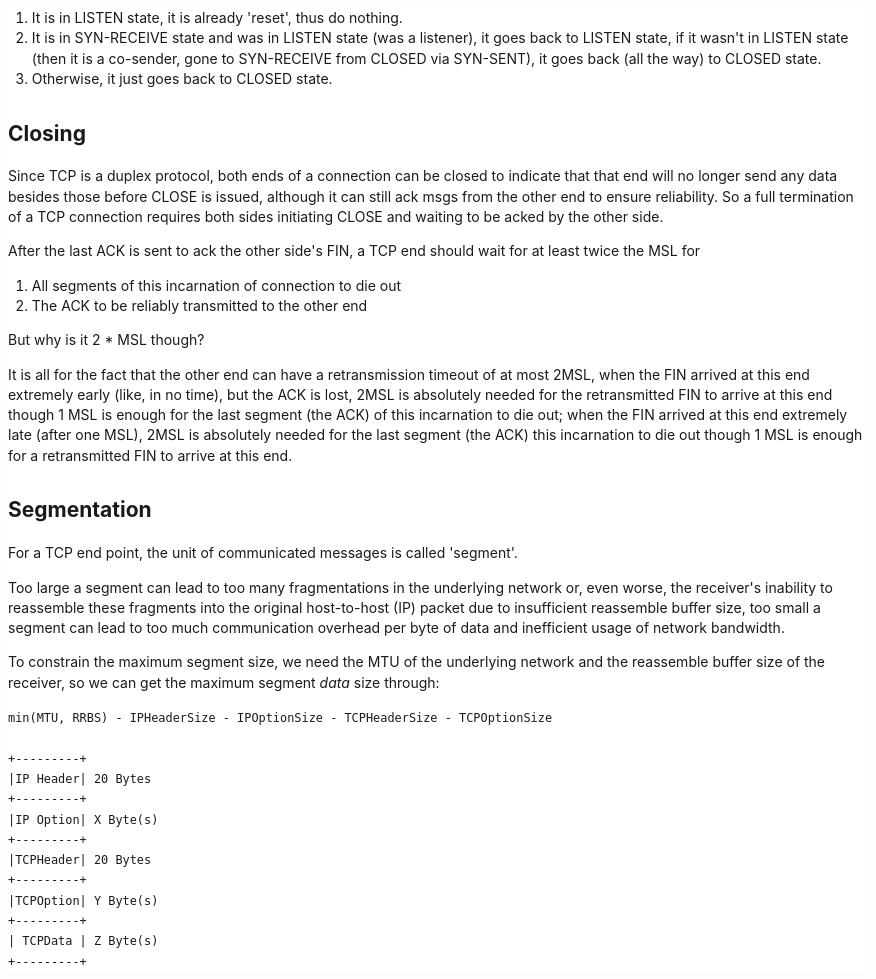 1. It is in LISTEN state, it is already 'reset', thus do nothing.
2. It is in SYN-RECEIVE state and was in LISTEN state (was a listener), it goes back to LISTEN
   state, if it wasn't in LISTEN state (then it is a co-sender, gone to SYN-RECEIVE from CLOSED
   via SYN-SENT), it goes back (all the way) to CLOSED state.
3. Otherwise, it just goes back to CLOSED state.

## Closing

Since TCP is a duplex protocol, both ends of a connection can be closed to indicate that that end
will no longer send any data besides those before CLOSE is issued, although it can still ack msgs
from the other end to ensure reliability.
So a full termination of a TCP connection requires both sides initiating CLOSE and waiting to be
acked by the other side. 

After the last ACK is sent to ack the other side's FIN, a TCP end should wait for at least twice the
MSL for
1. All segments of this incarnation of connection to die out
2. The ACK to be reliably transmitted to the other end

But why is it 2 * MSL though?

It is all for the fact that the other end can have a retransmission timeout of at most 2MSL, when the FIN
arrived at this end extremely early (like, in no time), but the ACK is lost, 2MSL is absolutely needed
for the retransmitted FIN to arrive at this end though 1 MSL is enough for the last segment (the ACK) of
this incarnation to die out; when the FIN arrived at this end extremely late (after one MSL), 2MSL is
absolutely needed for the last segment (the ACK) this incarnation to die out though 1 MSL is enough for a
retransmitted FIN to arrive at this end.

## Segmentation

For a TCP end point, the unit of communicated messages is called 'segment'. 

Too large a segment can lead to too many fragmentations in the underlying network or, even worse, the 
receiver's inability to reassemble these fragments into the original host-to-host (IP) packet due to
insufficient reassemble buffer size, too small a segment can lead to too much communication overhead
per byte of data and inefficient usage of network bandwidth.

To constrain the maximum segment size, we need the MTU of the underlying network and the reassemble
buffer size of the receiver, so we can get the maximum segment *data* size through:

```
min(MTU, RRBS) - IPHeaderSize - IPOptionSize - TCPHeaderSize - TCPOptionSize

+---------+
|IP Header| 20 Bytes
+---------+
|IP Option| X Byte(s)
+---------+
|TCPHeader| 20 Bytes
+---------+
|TCPOption| Y Byte(s)
+---------+
| TCPData | Z Byte(s)
+---------+
```
